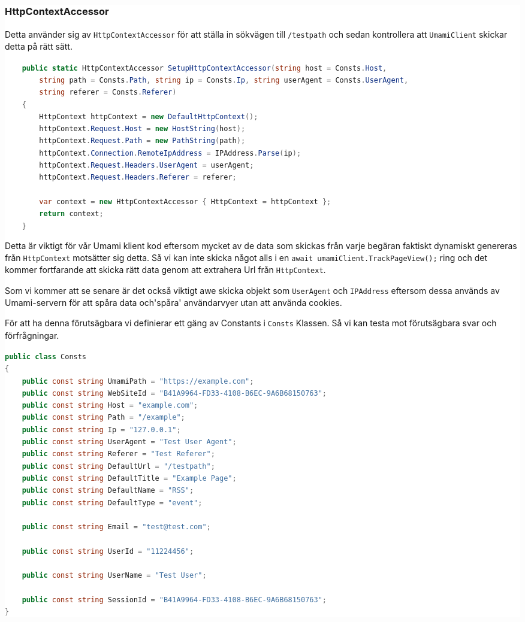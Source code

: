### HttpContextAccessor

Detta använder sig av `HttpContextAccessor` för att ställa in sökvägen till `/testpath` och sedan kontrollera att `UmamiClient` skickar detta på rätt sätt.

```csharp
    public static HttpContextAccessor SetupHttpContextAccessor(string host = Consts.Host,
        string path = Consts.Path, string ip = Consts.Ip, string userAgent = Consts.UserAgent,
        string referer = Consts.Referer)
    {
        HttpContext httpContext = new DefaultHttpContext();
        httpContext.Request.Host = new HostString(host);
        httpContext.Request.Path = new PathString(path);
        httpContext.Connection.RemoteIpAddress = IPAddress.Parse(ip);
        httpContext.Request.Headers.UserAgent = userAgent;
        httpContext.Request.Headers.Referer = referer;

        var context = new HttpContextAccessor { HttpContext = httpContext };
        return context;
    }

```

Detta är viktigt för vår Umami klient kod eftersom mycket av de data som skickas från varje begäran faktiskt dynamiskt genereras från `HttpContext` motsätter sig detta. Så vi kan inte skicka något alls i en `await umamiClient.TrackPageView();` ring och det kommer fortfarande att skicka rätt data genom att extrahera Url från `HttpContext`.

Som vi kommer att se senare är det också viktigt awe skicka objekt som `UserAgent` och `IPAddress` eftersom dessa används av Umami-servern för att spåra data och'spåra' användarvyer utan att använda cookies.

För att ha denna förutsägbara vi definierar ett gäng av Constants i `Consts` Klassen. Så vi kan testa mot förutsägbara svar och förfrågningar.

```csharp
public class Consts
{
    public const string UmamiPath = "https://example.com";
    public const string WebSiteId = "B41A9964-FD33-4108-B6EC-9A6B68150763";
    public const string Host = "example.com";
    public const string Path = "/example";
    public const string Ip = "127.0.0.1";
    public const string UserAgent = "Test User Agent";
    public const string Referer = "Test Referer";
    public const string DefaultUrl = "/testpath";
    public const string DefaultTitle = "Example Page";
    public const string DefaultName = "RSS";
    public const string DefaultType = "event";

    public const string Email = "test@test.com";

    public const string UserId = "11224456";
    
    public const string UserName = "Test User";
    
    public const string SessionId = "B41A9964-FD33-4108-B6EC-9A6B68150763";
}
```
